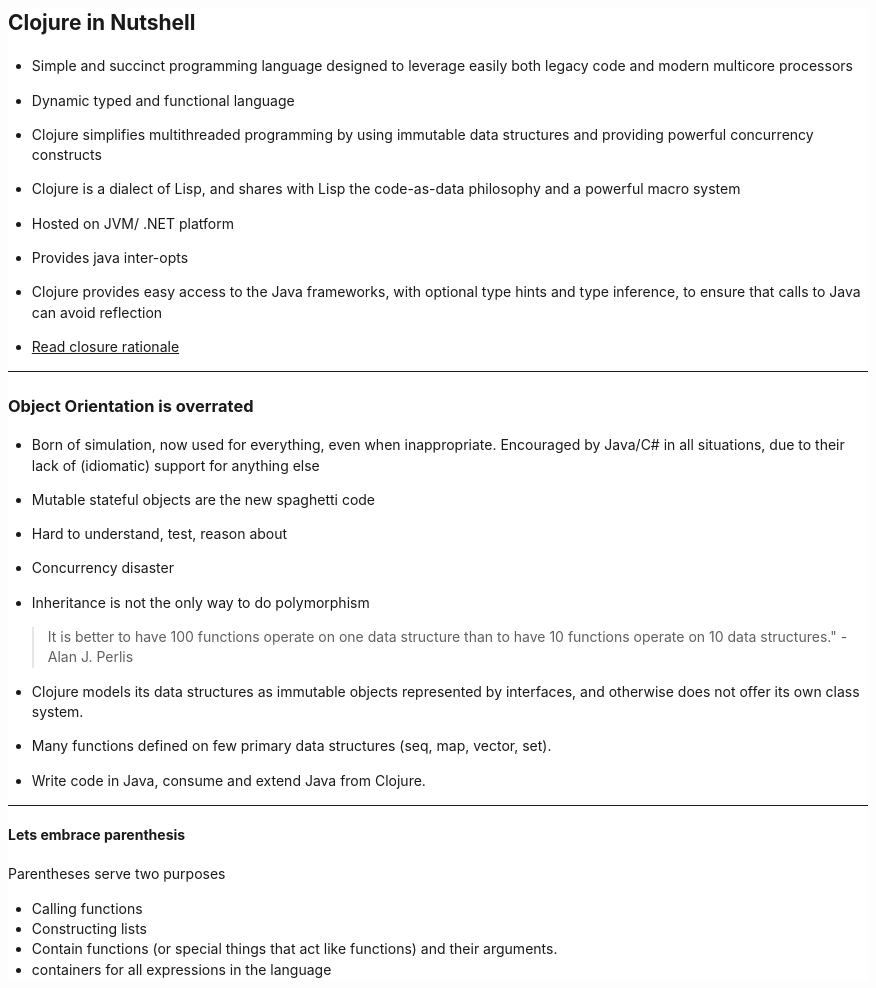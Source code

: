 ## Clojure in Nutshell

- Simple and succinct programming language designed to leverage easily
  both legacy code and modern multicore processors
  
- Dynamic typed and functional language

- Clojure simplifies multithreaded programming by using immutable data structures 
and providing powerful concurrency constructs

- Clojure is a dialect of Lisp, and shares with Lisp the code-as-data philosophy and a powerful macro system

- Hosted on JVM/ .NET platform

- Provides java inter-opts 

- Clojure provides easy access to the Java frameworks, with optional type hints and type inference, to ensure that calls to Java can avoid reflection

- [Read closure rationale](https://clojure.org/about/rationale)

---

### Object Orientation is overrated

- Born of simulation, now used for everything, even when inappropriate. 
Encouraged by Java/C# in all situations, due to their lack of (idiomatic) support for anything else

- Mutable stateful objects are the new spaghetti code

- Hard to understand, test, reason about

- Concurrency disaster

- Inheritance is not the only way to do polymorphism

>It is better to have 100 functions operate on one data structure than to
>have 10 functions operate on 10 data structures." - Alan J. Perlis

- Clojure models its data structures as immutable objects represented by interfaces, and otherwise does not offer its own class system.

- Many functions defined on few primary data structures (seq, map, vector, set).

- Write code in Java, consume and extend Java from Clojure.

---

#### Lets embrace parenthesis

Parentheses serve two purposes

- Calling functions
- Constructing lists
- Contain functions (or
  special things that act like functions) and their arguments. 
- containers for all expressions in the language
